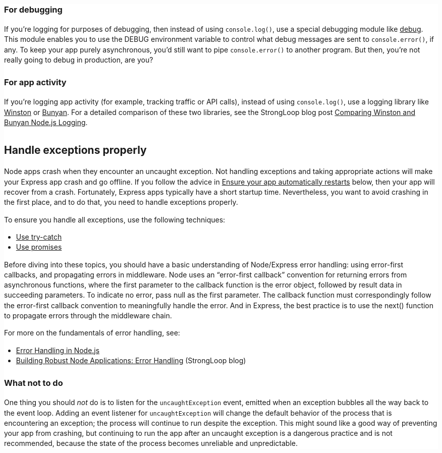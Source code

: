 ### For debugging <a href="189a" id="189a"></a>

If you’re logging for purposes of debugging, then instead of using `console.log()`, use a special debugging module like [debug](https://www.npmjs.com/package/debug). This module enables you to use the DEBUG environment variable to control what debug messages are sent to `console.error()`, if any. To keep your app purely asynchronous, you’d still want to pipe `console.error()` to another program. But then, you’re not really going to debug in production, are you?

### For app activity <a href="0f1a" id="0f1a"></a>

If you’re logging app activity (for example, tracking traffic or API calls), instead of using `console.log()`, use a logging library like [Winston](https://www.npmjs.com/package/winston) or [Bunyan](https://www.npmjs.com/package/bunyan). For a detailed comparison of these two libraries, see the StrongLoop blog post [Comparing Winston and Bunyan Node.js Logging](https://strongloop.com/strongblog/compare-node-js-logging-winston-bunyan/).

## Handle exceptions properly <a href="0a1c" id="0a1c"></a>

Node apps crash when they encounter an uncaught exception. Not handling exceptions and taking appropriate actions will make your Express app crash and go offline. If you follow the advice in [Ensure your app automatically restarts](https://medium.com/codex/prerequisites-to-writing-express-apis-75e3267b284a#ensure-your-app-automatically-restarts) below, then your app will recover from a crash. Fortunately, Express apps typically have a short startup time. Nevertheless, you want to avoid crashing in the first place, and to do that, you need to handle exceptions properly.

To ensure you handle all exceptions, use the following techniques:

* [Use try-catch](https://medium.com/codex/prerequisites-to-writing-express-apis-75e3267b284a#use-try-catch)
* [Use promises](https://medium.com/codex/prerequisites-to-writing-express-apis-75e3267b284a#use-promises)

Before diving into these topics, you should have a basic understanding of Node/Express error handling: using error-first callbacks, and propagating errors in middleware. Node uses an “error-first callback” convention for returning errors from asynchronous functions, where the first parameter to the callback function is the error object, followed by result data in succeeding parameters. To indicate no error, pass null as the first parameter. The callback function must correspondingly follow the error-first callback convention to meaningfully handle the error. And in Express, the best practice is to use the next() function to propagate errors through the middleware chain.

For more on the fundamentals of error handling, see:

* [Error Handling in Node.js](https://www.joyent.com/developers/node/design/errors)
* [Building Robust Node Applications: Error Handling](https://strongloop.com/strongblog/robust-node-applications-error-handling/) (StrongLoop blog)

### What not to do <a href="dc00" id="dc00"></a>

One thing you should _not_ do is to listen for the `uncaughtException` event, emitted when an exception bubbles all the way back to the event loop. Adding an event listener for `uncaughtException` will change the default behavior of the process that is encountering an exception; the process will continue to run despite the exception. This might sound like a good way of preventing your app from crashing, but continuing to run the app after an uncaught exception is a dangerous practice and is not recommended, because the state of the process becomes unreliable and unpredictable.
